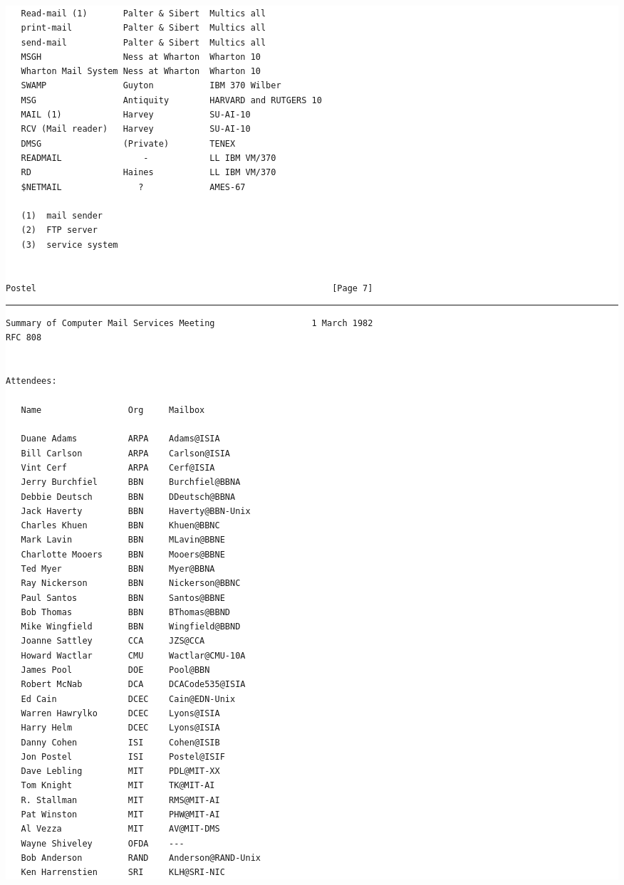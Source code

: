 ``` newpage
   Read-mail (1)       Palter & Sibert  Multics all
   print-mail          Palter & Sibert  Multics all
   send-mail           Palter & Sibert  Multics all
   MSGH                Ness at Wharton  Wharton 10
   Wharton Mail System Ness at Wharton  Wharton 10
   SWAMP               Guyton           IBM 370 Wilber
   MSG                 Antiquity        HARVARD and RUTGERS 10
   MAIL (1)            Harvey           SU-AI-10
   RCV (Mail reader)   Harvey           SU-AI-10
   DMSG                (Private)        TENEX
   READMAIL                -            LL IBM VM/370
   RD                  Haines           LL IBM VM/370
   $NETMAIL               ?             AMES-67

   (1)  mail sender
   (2)  FTP server
   (3)  service system


Postel                                                          [Page 7]
```

------------------------------------------------------------------------

``` newpage
Summary of Computer Mail Services Meeting                   1 March 1982
RFC 808


Attendees:

   Name                 Org     Mailbox

   Duane Adams          ARPA    Adams@ISIA
   Bill Carlson         ARPA    Carlson@ISIA
   Vint Cerf            ARPA    Cerf@ISIA
   Jerry Burchfiel      BBN     Burchfiel@BBNA
   Debbie Deutsch       BBN     DDeutsch@BBNA
   Jack Haverty         BBN     Haverty@BBN-Unix
   Charles Khuen        BBN     Khuen@BBNC
   Mark Lavin           BBN     MLavin@BBNE
   Charlotte Mooers     BBN     Mooers@BBNE
   Ted Myer             BBN     Myer@BBNA
   Ray Nickerson        BBN     Nickerson@BBNC
   Paul Santos          BBN     Santos@BBNE
   Bob Thomas           BBN     BThomas@BBND
   Mike Wingfield       BBN     Wingfield@BBND
   Joanne Sattley       CCA     JZS@CCA
   Howard Wactlar       CMU     Wactlar@CMU-10A
   James Pool           DOE     Pool@BBN
   Robert McNab         DCA     DCACode535@ISIA
   Ed Cain              DCEC    Cain@EDN-Unix
   Warren Hawrylko      DCEC    Lyons@ISIA
   Harry Helm           DCEC    Lyons@ISIA
   Danny Cohen          ISI     Cohen@ISIB
   Jon Postel           ISI     Postel@ISIF
   Dave Lebling         MIT     PDL@MIT-XX
   Tom Knight           MIT     TK@MIT-AI
   R. Stallman          MIT     RMS@MIT-AI
   Pat Winston          MIT     PHW@MIT-AI
   Al Vezza             MIT     AV@MIT-DMS
   Wayne Shiveley       OFDA    ---
   Bob Anderson         RAND    Anderson@RAND-Unix
   Ken Harrenstien      SRI     KLH@SRI-NIC
```